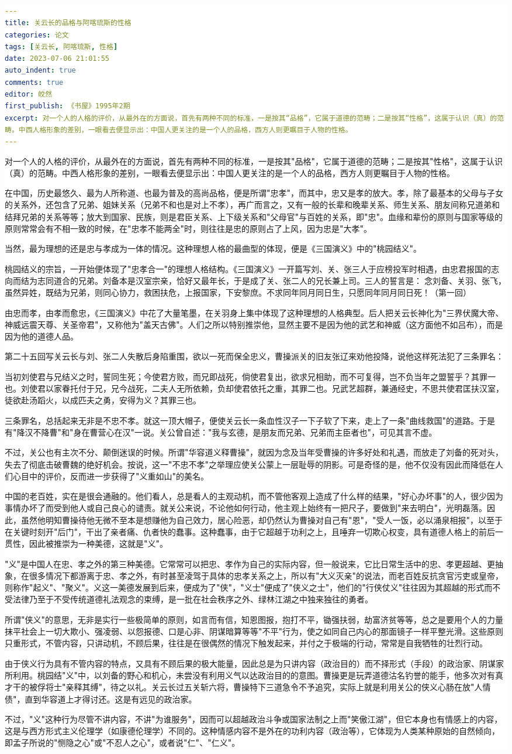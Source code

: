 ```yaml
---
title: 关云长的品格与阿喀琉斯的性格
categories: 论文
tags: [关云长, 阿喀琉斯, 性格]
date: 2023-07-06 21:01:55
auto_indent: true
comments: true
editor: 皎然
first_publish: 《书屋》1995年2期
excerpt: 对一个人的人格的评价，从最外在的方面说，首先有两种不同的标准，一是按其“品格”，它属于道德的范畴；二是按其“性格”，这属于认识（真）的范畴。中西人格形象的差别，一眼看去便显示出：中国人更关注的是一个人的品格，西方人则更瞩目于人物的性格。
---
```

对一个人的人格的评价，从最外在的方面说，首先有两种不同的标准，一是按其"品格"，它属于道德的范畴；二是按其"性格"，这属于认识（真）的范畴。中西人格形象的差别，一眼看去便显示出：中国人更关注的是一个人的品格，西方人则更瞩目于人物的性格。

在中国，历史最悠久、最为人所称道、也最为普及的高尚品格，便是所谓"忠孝"，而其中，忠又是孝的放大。孝，除了最基本的父母与子女的关系外，还包含了兄弟、姐妹关系（兄弟不和也是对上不孝），再广而言之，又有一般的长辈和晚辈关系、师生关系、朋友间称兄道弟和结拜兄弟的关系等等；放大到国家、民族，则是君臣关系、上下级关系和"父母官"与百姓的关系，即"忠"。血缘和辈份的原则与国家等级的原则常常会有不相一致的时候，在"忠孝不能两全"时，则往往是忠的原则占了上风，因为忠是"大孝"。

当然，最为理想的还是忠与孝成为一体的情况。这种理想人格的最曲型的体现，便是《三国演义》中的"桃园结义"。

桃园结义的宗旨，一开始便体现了"忠孝合一"的理想人格结构。《三国演义》一开篇写刘、关、张三人于应榜投军时相遇，由忠君报国的志向而结为志同道合的兄弟。刘备本是汉室宗亲，恰好又最年长，于是成了关、张二人的兄长兼上司。三人的誓言是：
念刘备、关羽、张飞，虽然异姓，既结为兄弟，则同心协力，救困扶危，上报国家，下安黎庶。不求同年同月同日生，只愿同年同月同日死！（第一回）

由忠而孝，由孝而愈忠，《三国演义》中花了大量笔墨，在关羽身上集中体现了这种理想的人格典型。后人把关云长神化为"三界伏魔大帝、神威远震天尊、关圣帝君"，又称他为"盖天古佛"。人们之所以特别推崇他，显然主要不是因为他的武艺和神威（这方面他不如吕布），而是因为他的道德人品。

第二十五回写关云长与刘、张二人失散后身陷重围，欲以一死而保全忠义，曹操派关的旧友张辽来劝他投降，说他这样死法犯了三条罪名：

当初刘使君与兄结义之时，誓同生死；今使君方败，而兄即战死，倘使君复出，欲求兄相助，而不可复得，岂不负当年之盟誓乎？其罪一也。刘使君以家眷托付于兄，兄今战死，二夫人无所依赖，负却使君依托之重，其罪二也。兄武艺超群，兼通经史，不思共使君匡扶汉室，徒欲赴汤蹈火，以成匹夫之勇，安得为义？其罪三也。

三条罪名，总括起来无非是不忠不孝。就这一顶大帽子，便使关云长一条血性汉子一下子软了下来，走上了一条"曲线救国"的道路。于是有"降汉不降曹"和"身在曹营心在汉"一说。关公曾自述："我与玄德，是朋友而兄弟、兄弟而主臣者也"，可见其言不虚。

不过，关公也有主次不分、颠倒迷误的时候。所谓"华容道义释曹操"，就因为念及当年受曹操的许多好处和礼遇，而放走了刘备的死对头，失去了彻底击破曹魏的绝好机会。按说，这一"不忠不孝"之举理应使关公蒙上一层耻辱的阴影。可是奇怪的是，他不仅没有因此而降低在人们心目中的评价，反而进一步获得了"义重如山"的美名。

中国的老百姓，实在是很会通融的。他们看人，总是看人的主观动机，而不管他客观上造成了什么样的结果，"好心办坏事"的人，很少因为事情办坏了而受到他人或自己良心的谴责。就关公来说，不论他如何行动，他主观上始终有一把尺子，要做到"来去明白"，光明磊落。因此，虽然他明知曹操待他无微不至本是想赚他为自己效力，居心险恶，却仍然认为曹操对自己有"恩"，"受人一饭，必以涌泉相报"，以至于在关键时刻开"后门"，干出了亲者痛、仇者快的蠢事。这种蠢事，由于它超越于功利之上，且唾弃一切欺心权变，具有道德人格上的前后一贯性，因此被推崇为一种美德，这就是"义"。

"义"是中国人在忠、孝之外的第三种美德。它常常可以把忠、孝作为自己的实际内容，但一般说来，它比日常生活中的忠、孝更超越、更抽象，在很多情况下都游离于忠、孝之外，有时甚至凌驾于具体的忠孝关系之上，所以有"大义灭亲"的说法，而老百姓反抗贪官污吏或皇帝，则称作"起义"、"聚义"。义这一美德发展到后来，便成为了"侠"，"义士"便成了"侠义之士"，他们的"行侠仗义"往往因为其超越的形式而不受法律乃至于不受传统道德礼法观念的束缚，是一批在社会秩序之外、绿林江湖之中独来独往的勇者。

所谓"侠义"的意思，无非是实行一些极简单的原则，如言而有信，知恩图报，抱打不平，锄强扶弱，劫富济贫等等，总之是要用个人的力量抹平社会上一切大欺小、强凌弱、以怨报德、口是心非、阴谋暗算等等"不平"行为，使之如同自己内心的那面镜子一样平整光滑。这些原则只重形式，不管内容，只讲动机，不顾后果，往往是在很偶然的情况下触发起来，并付之于极端的行动，常常是自我牺牲的壮烈行动。

由于侠义行为具有不管内容的特点，又具有不顾后果的极大能量，因此总是为只讲内容（政治目的）而不择形式（手段）的政治家、阴谋家所利用。桃园结"义"中，以刘备的野心和机心，未尝没有利用义气以达政治目的的意图。曹操更是玩弄道德沽名钓誉的能手，他多次对有真才干的被俘将士"亲释其缚"，待之以礼。关云长过五关斩六将，曹操特下三道急令不予追究，实际上就是利用关公的侠义心肠在放"人情债"，直到华容道上才得讨还。这是有远见的政治家。

不过，"义"这种行为尽管不讲内容，不讲"为谁服务"，因而可以超越政治斗争或国家法制之上而"笑傲江湖"，但它本身也有情感上的内容，这是与西方形式主义伦理学（如康德伦理学）不同的。这种情感内容不是外在的功利内容（政治等），它体现为人类某种原始的自然倾向，即孟子所说的"恻隐之心"或"不忍人之心"，或者说"仁"、"仁义"。
